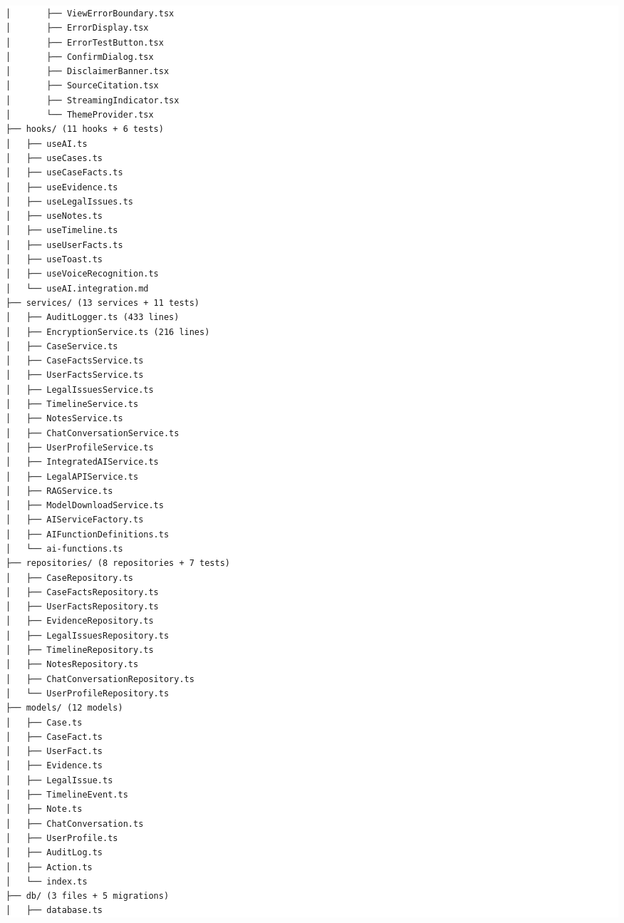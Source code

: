 ```
│       ├── ViewErrorBoundary.tsx
│       ├── ErrorDisplay.tsx
│       ├── ErrorTestButton.tsx
│       ├── ConfirmDialog.tsx
│       ├── DisclaimerBanner.tsx
│       ├── SourceCitation.tsx
│       ├── StreamingIndicator.tsx
│       └── ThemeProvider.tsx
├── hooks/ (11 hooks + 6 tests)
│   ├── useAI.ts
│   ├── useCases.ts
│   ├── useCaseFacts.ts
│   ├── useEvidence.ts
│   ├── useLegalIssues.ts
│   ├── useNotes.ts
│   ├── useTimeline.ts
│   ├── useUserFacts.ts
│   ├── useToast.ts
│   ├── useVoiceRecognition.ts
│   └── useAI.integration.md
├── services/ (13 services + 11 tests)
│   ├── AuditLogger.ts (433 lines)
│   ├── EncryptionService.ts (216 lines)
│   ├── CaseService.ts
│   ├── CaseFactsService.ts
│   ├── UserFactsService.ts
│   ├── LegalIssuesService.ts
│   ├── TimelineService.ts
│   ├── NotesService.ts
│   ├── ChatConversationService.ts
│   ├── UserProfileService.ts
│   ├── IntegratedAIService.ts
│   ├── LegalAPIService.ts
│   ├── RAGService.ts
│   ├── ModelDownloadService.ts
│   ├── AIServiceFactory.ts
│   ├── AIFunctionDefinitions.ts
│   └── ai-functions.ts
├── repositories/ (8 repositories + 7 tests)
│   ├── CaseRepository.ts
│   ├── CaseFactsRepository.ts
│   ├── UserFactsRepository.ts
│   ├── EvidenceRepository.ts
│   ├── LegalIssuesRepository.ts
│   ├── TimelineRepository.ts
│   ├── NotesRepository.ts
│   ├── ChatConversationRepository.ts
│   └── UserProfileRepository.ts
├── models/ (12 models)
│   ├── Case.ts
│   ├── CaseFact.ts
│   ├── UserFact.ts
│   ├── Evidence.ts
│   ├── LegalIssue.ts
│   ├── TimelineEvent.ts
│   ├── Note.ts
│   ├── ChatConversation.ts
│   ├── UserProfile.ts
│   ├── AuditLog.ts
│   ├── Action.ts
│   └── index.ts
├── db/ (3 files + 5 migrations)
│   ├── database.ts
```